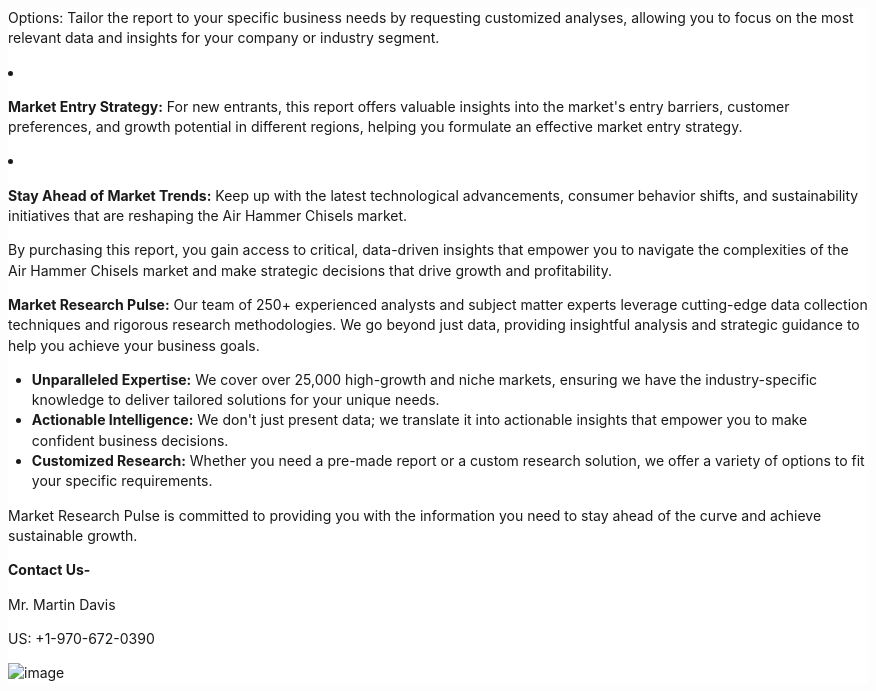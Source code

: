 Options:</strong> Tailor the report to your specific business needs by requesting customized analyses, allowing you to focus on the most relevant data and insights for your company or industry segment.</p></li><li><p><strong>Market Entry Strategy:</strong> For new entrants, this report offers valuable insights into the market's entry barriers, customer preferences, and growth potential in different regions, helping you formulate an effective market entry strategy.</p></li><li><p><strong>Stay Ahead of Market Trends:</strong> Keep up with the latest technological advancements, consumer behavior shifts, and sustainability initiatives that are reshaping the Air Hammer Chisels market.</p></li></ol><p>By purchasing this report, you gain access to critical, data-driven insights that empower you to navigate the complexities of the Air Hammer Chisels market and make strategic decisions that drive growth and profitability.</p><p><strong>Market Research Pulse:</strong>&nbsp;Our team of 250+ experienced analysts and subject matter experts leverage cutting-edge data collection techniques and rigorous research methodologies. We go beyond just data, providing insightful analysis and strategic guidance to help you achieve your business goals.</p><ul><li><strong>Unparalleled Expertise:</strong>&nbsp;We cover over 25,000 high-growth and niche markets, ensuring we have the industry-specific knowledge to deliver tailored solutions for your unique needs.</li><li><strong>Actionable Intelligence:</strong>&nbsp;We don't just present data; we translate it into actionable insights that empower you to make confident business decisions.</li><li><strong>Customized Research:</strong>&nbsp;Whether you need a pre-made report or a custom research solution, we offer a variety of options to fit your specific requirements.</li></ul><p>Market Research Pulse is committed to providing you with the information you need to stay ahead of the curve and achieve sustainable growth.</p><p><strong>Contact Us-</strong></p><p>Mr. Martin Davis</p><p>US: +1-970-672-0390</p>
![image](https://github.com/user-attachments/assets/ca8349fb-c3d9-4cef-a276-1e5cce99a747)

